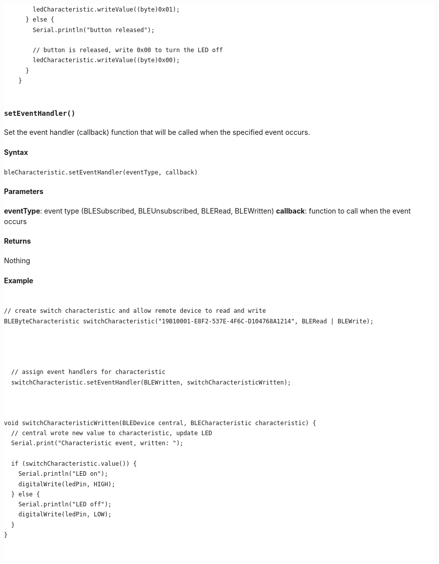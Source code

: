 ```arduino
        ledCharacteristic.writeValue((byte)0x01);
      } else {
        Serial.println("button released");

        // button is released, write 0x00 to turn the LED off
        ledCharacteristic.writeValue((byte)0x00);
      }
    }


```

### `setEventHandler()`

Set the event handler (callback) function that will be called when the specified event occurs.

#### Syntax

```
bleCharacteristic.setEventHandler(eventType, callback)

```

#### Parameters

**eventType**: event type (BLESubscribed, BLEUnsubscribed, BLERead, BLEWritten) 
**callback**: function to call when the event occurs

#### Returns
Nothing

#### Example

```arduino

// create switch characteristic and allow remote device to read and write
BLEByteCharacteristic switchCharacteristic("19B10001-E8F2-537E-4F6C-D104768A1214", BLERead | BLEWrite);




  // assign event handlers for characteristic
  switchCharacteristic.setEventHandler(BLEWritten, switchCharacteristicWritten);



void switchCharacteristicWritten(BLEDevice central, BLECharacteristic characteristic) {
  // central wrote new value to characteristic, update LED
  Serial.print("Characteristic event, written: ");

  if (switchCharacteristic.value()) {
    Serial.println("LED on");
    digitalWrite(ledPin, HIGH);
  } else {
    Serial.println("LED off");
    digitalWrite(ledPin, LOW);
  }
}

  

```
